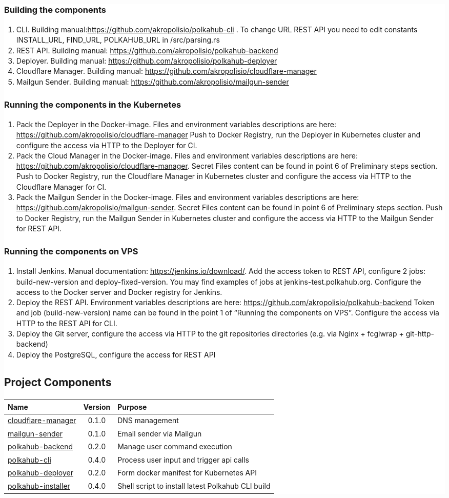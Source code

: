 ### Building the components
1. CLI.
Building manual:https://github.com/akropolisio/polkahub-cli . To change URL REST API you need to edit constants INSTALL_URL, FIND_URL, POLKAHUB_URL in /src/parsing.rs
2. REST API. Building manual: https://github.com/akropolisio/polkahub-backend
3. Deployer. Building manual: https://github.com/akropolisio/polkahub-deployer
4. Cloudflare Manager. Building manual: https://github.com/akropolisio/cloudflare-manager
5. Mailgun Sender. Building manual: https://github.com/akropolisio/mailgun-sender

### Running the components in the Kubernetes
1. Pack the Deployer in the Docker-image. Files and environment variables descriptions are here: https://github.com/akropolisio/cloudflare-manager
Push to Docker Registry, run the Deployer in Kubernetes cluster and configure the access via HTTP to the Deployer for CI.
2. Pack the Cloud Manager in the Docker-image.  Files and environment variables descriptions are here: https://github.com/akropolisio/cloudflare-manager. Secret Files content can be found in point 6 of Preliminary steps section.
Push to Docker Registry, run the Cloudflare Manager in Kubernetes cluster and configure the access via HTTP to the Cloudflare Manager for CI.
3. Pack the Mailgun Sender in the Docker-image.  Files and environment variables descriptions are here: https://github.com/akropolisio/mailgun-sender. Secret Files content can be found in point 6 of Preliminary steps section.
Push to Docker Registry, run the Mailgun Sender in Kubernetes cluster and configure the access via HTTP to the Mailgun Sender for REST API.

### Running the components on VPS
1. Install Jenkins. Manual documentation: https://jenkins.io/download/. Add the access token to REST API, configure 2 jobs: build-new-version and deploy-fixed-version. You may find examples of jobs at jenkins-test.polkahub.org.
Configure the access to the Docker server and Docker registry for Jenkins.
2. Deploy the REST API. Environment variables descriptions are here: https://github.com/akropolisio/polkahub-backend
Token and job (build-new-version) name can be found in the point 1 of “Running the components on VPS”. Configure the access via HTTP to the REST API for CLI.
3. Deploy the Git server, configure the access via HTTP to the git repositories directories  (e.g. via Nginx + fcgiwrap + git-http-backend)
4. Deploy the PostgreSQL, configure the access for REST API


## Project Components

|       Name        |  Version  |                         Purpose                        |
|:------------------|:---------:|:-------------------------------------------------------|
|[cloudflare-manager](https://github.com/akropolisio/cloudflare-manager) |   0.1.0   |  DNS management                                        |
|[mailgun-sender](https://github.com/akropolisio/mailgun-sender.git) |   0.1.0   |  Email sender via Mailgun                                  |
|[polkahub-backend](https://github.com/akropolisio/polkahub-backend)   |   0.2.0   |  Manage user command execution                         |
|[polkahub-cli](https://github.com/akropolisio/polkahub-cli)      |   0.4.0   |  Process user input and trigger api calls              |
|[polkahub-deployer](https://github.com/akropolisio/polkahub-deployer)  |   0.2.0   |  Form docker manifest for Kubernetes API               |
|[polkahub-installer](https://github.com/akropolisio/polkahub-installer) |   0.4.0   |  Shell script to install latest Polkahub CLI  build    |
